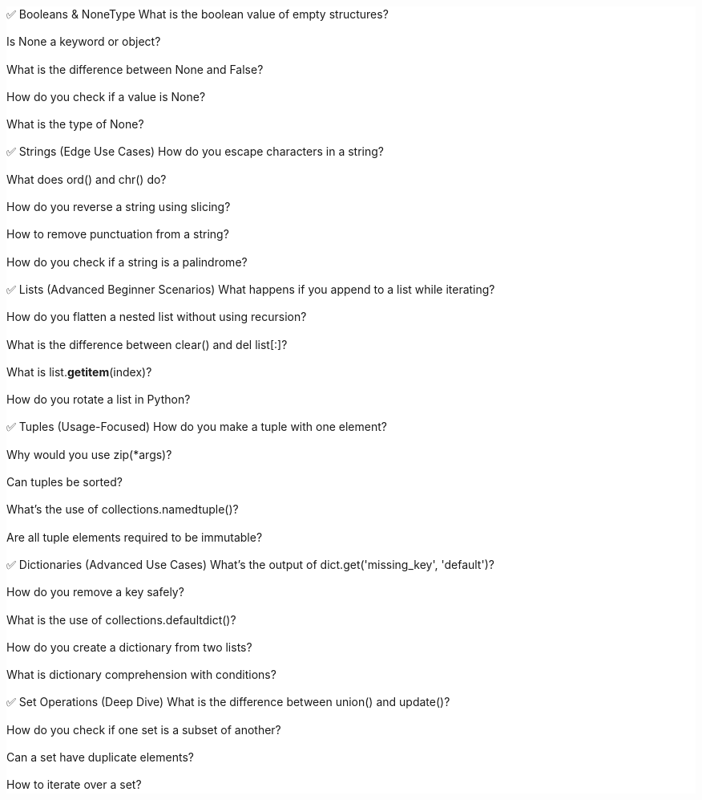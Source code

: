 ✅ Booleans & NoneType
What is the boolean value of empty structures?

Is None a keyword or object?

What is the difference between None and False?

How do you check if a value is None?

What is the type of None?

✅ Strings (Edge Use Cases)
How do you escape characters in a string?

What does ord() and chr() do?

How do you reverse a string using slicing?

How to remove punctuation from a string?

How do you check if a string is a palindrome?

✅ Lists (Advanced Beginner Scenarios)
What happens if you append to a list while iterating?

How do you flatten a nested list without using recursion?

What is the difference between clear() and del list[:]?

What is list.__getitem__(index)?

How do you rotate a list in Python?

✅ Tuples (Usage-Focused)
How do you make a tuple with one element?

Why would you use zip(*args)?

Can tuples be sorted?

What’s the use of collections.namedtuple()?

Are all tuple elements required to be immutable?

✅ Dictionaries (Advanced Use Cases)
What’s the output of dict.get('missing_key', 'default')?

How do you remove a key safely?

What is the use of collections.defaultdict()?

How do you create a dictionary from two lists?

What is dictionary comprehension with conditions?

✅ Set Operations (Deep Dive)
What is the difference between union() and update()?

How do you check if one set is a subset of another?

Can a set have duplicate elements?

How to iterate over a set?
